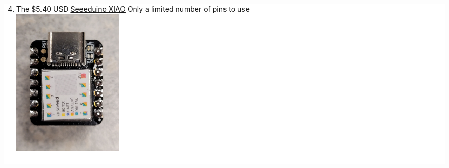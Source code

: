 4. The $5.40 USD [Seeeduino XIAO](https://www.seeedstudio.com/Seeeduino-XIAO-Arduino-Microcontroller-SAMD21-Cortex-M0+-p-4426.html)  Only a limited number of pins to use<br><img src="media/Seeeduino-xiao.jpg" width = 200/><br><br>
